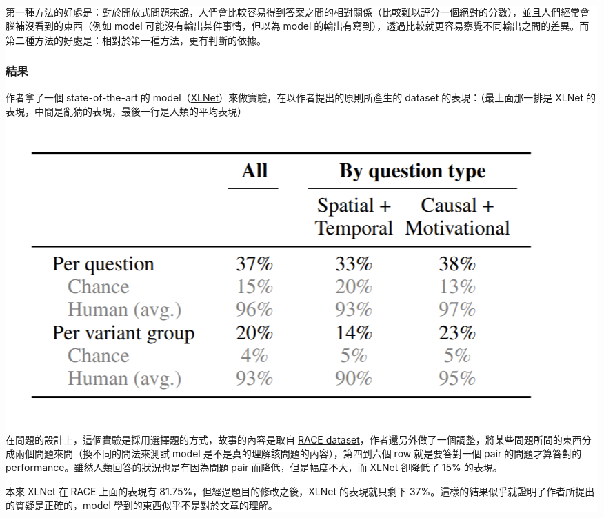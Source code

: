 第一種方法的好處是：對於開放式問題來說，人們會比較容易得到答案之間的相對關係（比較難以評分一個絕對的分數），並且人們經常會腦補沒看到的東西（例如 model 可能沒有輸出某件事情，但以為 model 的輸出有寫到），透過比較就更容易察覺不同輸出之間的差異。而第二種方法的好處是：相對於第一種方法，更有判斷的依據。

### 結果

作者拿了一個 state-of-the-art 的 model（[XLNet](https://arxiv.org/abs/1906.08237)）來做實驗，在以作者提出的原則所產生的 dataset 的表現：（最上面那一排是 XLNet 的表現，中間是亂猜的表現，最後一行是人類的平均表現）

![XLNet 在 ToU based 問題上的表現](result.png)

在問題的設計上，這個實驗是採用選擇題的方式，故事的內容是取自 [RACE dataset](https://www.aclweb.org/anthology/D17-1082/)，作者還另外做了一個調整，將某些問題所問的東西分成兩個問題來問（換不同的問法來測試 model 是不是真的理解該問題的內容），第四到六個 row 就是要答對一個 pair 的問題才算答對的 performance。雖然人類回答的狀況也是有因為問題 pair 而降低，但是幅度不大，而 XLNet 卻降低了 15% 的表現。

本來 XLNet 在 RACE 上面的表現有 81.75%，但經過題目的修改之後，XLNet 的表現就只剩下 37%。這樣的結果似乎就證明了作者所提出的質疑是正確的，model 學到的東西似乎不是對於文章的理解。
